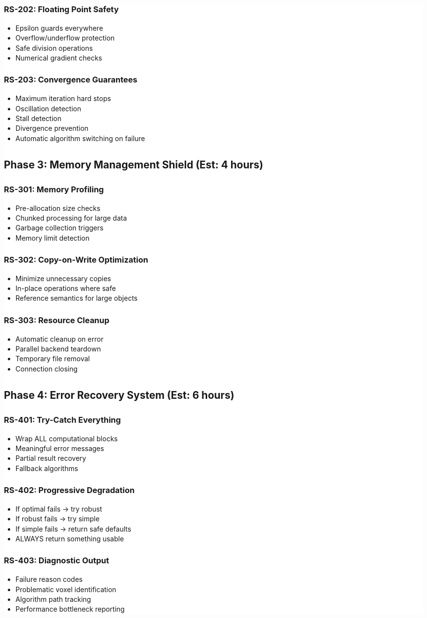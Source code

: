 ### RS-202: Floating Point Safety
- Epsilon guards everywhere
- Overflow/underflow protection
- Safe division operations
- Numerical gradient checks

### RS-203: Convergence Guarantees
- Maximum iteration hard stops
- Oscillation detection
- Stall detection
- Divergence prevention
- Automatic algorithm switching on failure

## Phase 3: Memory Management Shield (Est: 4 hours)

### RS-301: Memory Profiling
- Pre-allocation size checks
- Chunked processing for large data
- Garbage collection triggers
- Memory limit detection

### RS-302: Copy-on-Write Optimization
- Minimize unnecessary copies
- In-place operations where safe
- Reference semantics for large objects

### RS-303: Resource Cleanup
- Automatic cleanup on error
- Parallel backend teardown
- Temporary file removal
- Connection closing

## Phase 4: Error Recovery System (Est: 6 hours)

### RS-401: Try-Catch Everything
- Wrap ALL computational blocks
- Meaningful error messages
- Partial result recovery
- Fallback algorithms

### RS-402: Progressive Degradation
- If optimal fails → try robust
- If robust fails → try simple
- If simple fails → return safe defaults
- ALWAYS return something usable

### RS-403: Diagnostic Output
- Failure reason codes
- Problematic voxel identification
- Algorithm path tracking
- Performance bottleneck reporting
